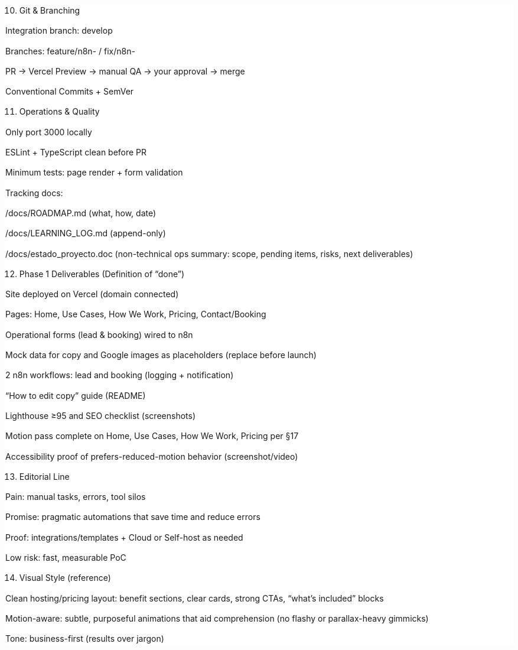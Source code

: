 10) Git & Branching

Integration branch: develop

Branches: feature/n8n-<slug> / fix/n8n-<slug>

PR → Vercel Preview → manual QA → your approval → merge

Conventional Commits + SemVer

11) Operations & Quality

Only port 3000 locally

ESLint + TypeScript clean before PR

Minimum tests: page render + form validation

Tracking docs:

/docs/ROADMAP.md (what, how, date)

/docs/LEARNING_LOG.md (append-only)

/docs/estado_proyecto.doc (non-technical ops summary: scope, pending items, risks, next deliverables)

12) Phase 1 Deliverables (Definition of “done”)

Site deployed on Vercel (domain connected)

Pages: Home, Use Cases, How We Work, Pricing, Contact/Booking

Operational forms (lead & booking) wired to n8n

Mock data for copy and Google images as placeholders (replace before launch)

2 n8n workflows: lead and booking (logging + notification)

“How to edit copy” guide (README)

Lighthouse ≥95 and SEO checklist (screenshots)

Motion pass complete on Home, Use Cases, How We Work, Pricing per §17

Accessibility proof of prefers-reduced-motion behavior (screenshot/video)

13) Editorial Line

Pain: manual tasks, errors, tool silos

Promise: pragmatic automations that save time and reduce errors

Proof: integrations/templates + Cloud or Self-host as needed

Low risk: fast, measurable PoC

14) Visual Style (reference)

Clean hosting/pricing layout: benefit sections, clear cards, strong CTAs, “what’s included” blocks

Motion-aware: subtle, purposeful animations that aid comprehension (no flashy or parallax-heavy gimmicks)

Tone: business-first (results over jargon)
